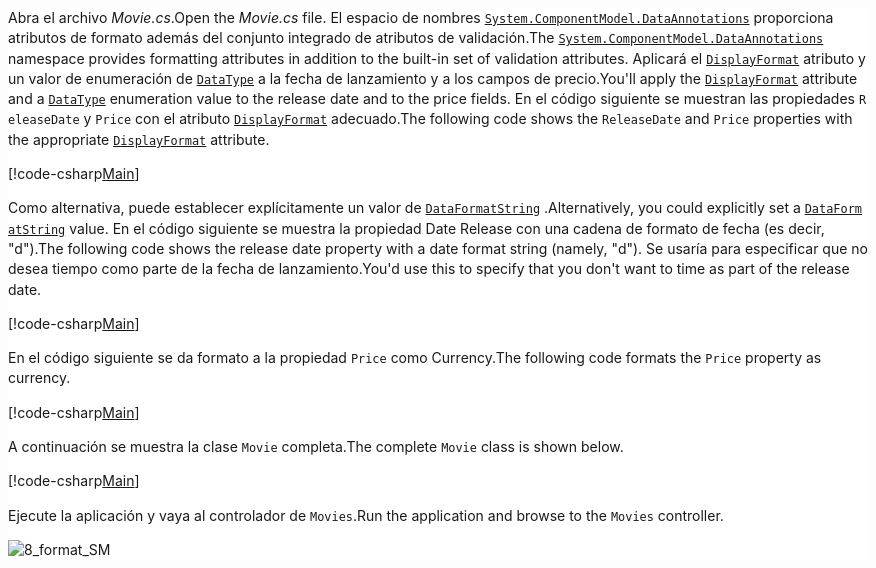 <span data-ttu-id="8aa17-176">Abra el archivo *Movie.cs*.</span><span class="sxs-lookup"><span data-stu-id="8aa17-176">Open the *Movie.cs* file.</span></span> <span data-ttu-id="8aa17-177">El espacio de nombres [`System.ComponentModel.DataAnnotations`](https://msdn.microsoft.com/library/system.componentmodel.dataannotations.aspx) proporciona atributos de formato además del conjunto integrado de atributos de validación.</span><span class="sxs-lookup"><span data-stu-id="8aa17-177">The [`System.ComponentModel.DataAnnotations`](https://msdn.microsoft.com/library/system.componentmodel.dataannotations.aspx) namespace provides formatting attributes in addition to the built-in set of validation attributes.</span></span> <span data-ttu-id="8aa17-178">Aplicará el [`DisplayFormat`](https://msdn.microsoft.com/library/system.componentmodel.dataannotations.displayformatattribute.aspx) atributo y un valor de enumeración de [`DataType`](https://msdn.microsoft.com/library/system.componentmodel.dataannotations.datatype.aspx) a la fecha de lanzamiento y a los campos de precio.</span><span class="sxs-lookup"><span data-stu-id="8aa17-178">You'll apply the [`DisplayFormat`](https://msdn.microsoft.com/library/system.componentmodel.dataannotations.displayformatattribute.aspx) attribute and a [`DataType`](https://msdn.microsoft.com/library/system.componentmodel.dataannotations.datatype.aspx) enumeration value to the release date and to the price fields.</span></span> <span data-ttu-id="8aa17-179">En el código siguiente se muestran las propiedades `ReleaseDate` y `Price` con el atributo [`DisplayFormat`](https://msdn.microsoft.com/library/system.componentmodel.dataannotations.displayformatattribute.aspx) adecuado.</span><span class="sxs-lookup"><span data-stu-id="8aa17-179">The following code shows the `ReleaseDate` and `Price` properties with the appropriate [`DisplayFormat`](https://msdn.microsoft.com/library/system.componentmodel.dataannotations.displayformatattribute.aspx) attribute.</span></span>

[!code-csharp[Main](adding-validation-to-the-model/samples/sample7.cs)]

<span data-ttu-id="8aa17-180">Como alternativa, puede establecer explícitamente un valor de [`DataFormatString`](https://msdn.microsoft.com/library/system.string.format.aspx) .</span><span class="sxs-lookup"><span data-stu-id="8aa17-180">Alternatively, you could explicitly set a [`DataFormatString`](https://msdn.microsoft.com/library/system.string.format.aspx) value.</span></span> <span data-ttu-id="8aa17-181">En el código siguiente se muestra la propiedad Date Release con una cadena de formato de fecha (es decir, "d").</span><span class="sxs-lookup"><span data-stu-id="8aa17-181">The following code shows the release date property with a date format string (namely, "d").</span></span> <span data-ttu-id="8aa17-182">Se usaría para especificar que no desea tiempo como parte de la fecha de lanzamiento.</span><span class="sxs-lookup"><span data-stu-id="8aa17-182">You'd use this to specify that you don't want to time as part of the release date.</span></span>

[!code-csharp[Main](adding-validation-to-the-model/samples/sample8.cs)]

<span data-ttu-id="8aa17-183">En el código siguiente se da formato a la propiedad `Price` como Currency.</span><span class="sxs-lookup"><span data-stu-id="8aa17-183">The following code formats the `Price` property as currency.</span></span>

[!code-csharp[Main](adding-validation-to-the-model/samples/sample9.cs)]

<span data-ttu-id="8aa17-184">A continuación se muestra la clase `Movie` completa.</span><span class="sxs-lookup"><span data-stu-id="8aa17-184">The complete `Movie` class is shown below.</span></span>

[!code-csharp[Main](adding-validation-to-the-model/samples/sample10.cs)]

<span data-ttu-id="8aa17-185">Ejecute la aplicación y vaya al controlador de `Movies`.</span><span class="sxs-lookup"><span data-stu-id="8aa17-185">Run the application and browse to the `Movies` controller.</span></span>

![8_format_SM](adding-validation-to-the-model/_static/image3.png)
